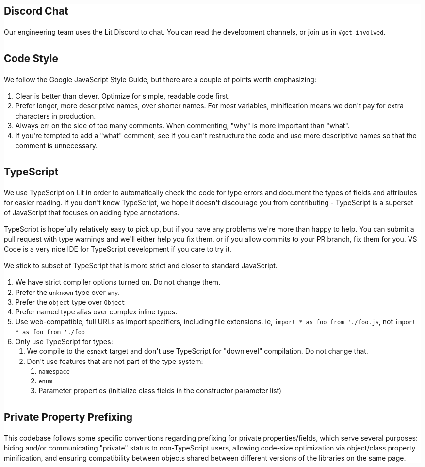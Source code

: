 ## Discord Chat

Our engineering team uses the [Lit Discord](https://lit.dev/discord/) to chat. You can read the development channels, or join us in `#get-involved`.

## Code Style

We follow the [Google JavaScript Style Guide](https://google.github.io/styleguide/jsguide.html), but there are a couple of points worth emphasizing:

1.  Clear is better than clever. Optimize for simple, readable code first.
2.  Prefer longer, more descriptive names, over shorter names. For most variables, minification means we don't pay for extra characters in production.
3.  Always err on the side of too many comments. When commenting, "why" is more important than "what".
4.  If you're tempted to add a "what" comment, see if you can't restructure the code and use more descriptive names so that the comment is unnecessary.

## TypeScript

We use TypeScript on Lit in order to automatically check the code for type errors and document the types of fields and attributes for easier reading. If you don't know TypeScript, we hope it doesn't discourage you from contributing - TypeScript is a superset of JavaScript that focuses on adding type annotations.

TypeScript is hopefully relatively easy to pick up, but if you have any problems we're more than happy to help. You can submit a pull request with type warnings and we'll either help you fix them, or if you allow commits to your PR branch, fix them for you. VS Code is a very nice IDE for TypeScript development if you care to try it.

We stick to subset of TypeScript that is more strict and closer to standard JavaScript.

1.  We have strict compiler options turned on. Do not change them.
2.  Prefer the `unknown` type over `any`.
3.  Prefer the `object` type over `Object`
4.  Prefer named type alias over complex inline types.
5.  Use web-compatible, full URLs as import specifiers, including file extensions. ie, `import * as foo from './foo.js`, not `import * as foo from './foo`
6.  Only use TypeScript for types:
    1. We compile to the `esnext` target and don't use TypeScript for "downlevel" compilation. Do not change that.
    2. Don't use features that are not part of the type system:
       1. `namespace`
       2. `enum`
       3. Parameter properties (initialize class fields in the constructor parameter list)

## Private Property Prefixing

This codebase follows some specific conventions regarding prefixing for private
properties/fields, which serve several purposes: hiding and/or communicating
"private" status to non-TypeScript users, allowing code-size optimization via
object/class property minification, and ensuring compatibility between objects
shared between different versions of the libraries on the same page.
